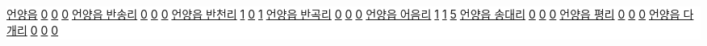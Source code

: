 
  <tr class="item">
    <td><a href="울산광역시울주군언양읍">언양읍</a></td>
    <td><a href="울산광역시울주군언양읍">0</a></td>
    <td><a href="울산광역시울주군언양읍">0</a></td>
    <td><a href="울산광역시울주군언양읍">0</a></td>
  </tr>
    

  <tr class="item">
    <td><a href="울산광역시울주군언양읍반송리">언양읍 반송리</a></td>
    <td><a href="울산광역시울주군언양읍반송리">0</a></td>
    <td><a href="울산광역시울주군언양읍반송리">0</a></td>
    <td><a href="울산광역시울주군언양읍반송리">0</a></td>
  </tr>
    

  <tr class="item">
    <td><a href="울산광역시울주군언양읍반천리">언양읍 반천리</a></td>
    <td><a href="울산광역시울주군언양읍반천리">1</a></td>
    <td><a href="울산광역시울주군언양읍반천리">0</a></td>
    <td><a href="울산광역시울주군언양읍반천리">1</a></td>
  </tr>
    

  <tr class="item">
    <td><a href="울산광역시울주군언양읍반곡리">언양읍 반곡리</a></td>
    <td><a href="울산광역시울주군언양읍반곡리">0</a></td>
    <td><a href="울산광역시울주군언양읍반곡리">0</a></td>
    <td><a href="울산광역시울주군언양읍반곡리">0</a></td>
  </tr>
    

  <tr class="item">
    <td><a href="울산광역시울주군언양읍어음리">언양읍 어음리</a></td>
    <td><a href="울산광역시울주군언양읍어음리">1</a></td>
    <td><a href="울산광역시울주군언양읍어음리">1</a></td>
    <td><a href="울산광역시울주군언양읍어음리">5</a></td>
  </tr>
    

  <tr class="item">
    <td><a href="울산광역시울주군언양읍송대리">언양읍 송대리</a></td>
    <td><a href="울산광역시울주군언양읍송대리">0</a></td>
    <td><a href="울산광역시울주군언양읍송대리">0</a></td>
    <td><a href="울산광역시울주군언양읍송대리">0</a></td>
  </tr>
    

  <tr class="item">
    <td><a href="울산광역시울주군언양읍평리">언양읍 평리</a></td>
    <td><a href="울산광역시울주군언양읍평리">0</a></td>
    <td><a href="울산광역시울주군언양읍평리">0</a></td>
    <td><a href="울산광역시울주군언양읍평리">0</a></td>
  </tr>
    

  <tr class="item">
    <td><a href="울산광역시울주군언양읍다개리">언양읍 다개리</a></td>
    <td><a href="울산광역시울주군언양읍다개리">0</a></td>
    <td><a href="울산광역시울주군언양읍다개리">0</a></td>
    <td><a href="울산광역시울주군언양읍다개리">0</a></td>
  </tr>
    